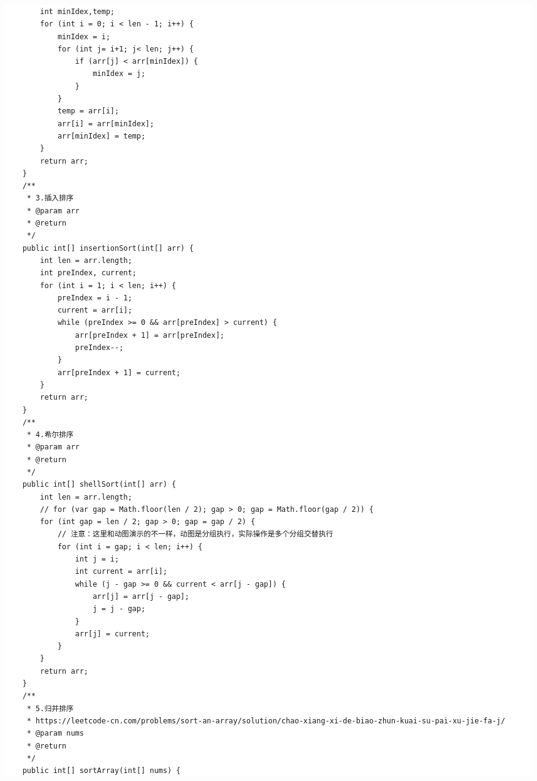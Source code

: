 ```
        int minIdex,temp;
        for (int i = 0; i < len - 1; i++) {
            minIdex = i;
            for (int j= i+1; j< len; j++) {
                if (arr[j] < arr[minIdex]) {
                    minIdex = j;
                }
            }
            temp = arr[i];
            arr[i] = arr[minIdex];
            arr[minIdex] = temp;
        }
        return arr;
    }
    /**
     * 3.插入排序
     * @param arr
     * @return
     */
    public int[] insertionSort(int[] arr) {
        int len = arr.length;
        int preIndex, current;
        for (int i = 1; i < len; i++) {
            preIndex = i - 1;
            current = arr[i];
            while (preIndex >= 0 && arr[preIndex] > current) {
                arr[preIndex + 1] = arr[preIndex];
                preIndex--;
            }
            arr[preIndex + 1] = current;
        }
        return arr;
    }
    /**
     * 4.希尔排序
     * @param arr
     * @return
     */
    public int[] shellSort(int[] arr) {
        int len = arr.length;
        // for (var gap = Math.floor(len / 2); gap > 0; gap = Math.floor(gap / 2)) {
        for (int gap = len / 2; gap > 0; gap = gap / 2) {
            // 注意：这里和动图演示的不一样，动图是分组执行，实际操作是多个分组交替执行
            for (int i = gap; i < len; i++) {
                int j = i;
                int current = arr[i];
                while (j - gap >= 0 && current < arr[j - gap]) {
                    arr[j] = arr[j - gap];
                    j = j - gap;
                }
                arr[j] = current;
            }
        }
        return arr;
    }
    /**
     * 5.归并排序
     * https://leetcode-cn.com/problems/sort-an-array/solution/chao-xiang-xi-de-biao-zhun-kuai-su-pai-xu-jie-fa-j/
     * @param nums
     * @return
     */
    public int[] sortArray(int[] nums) {
```